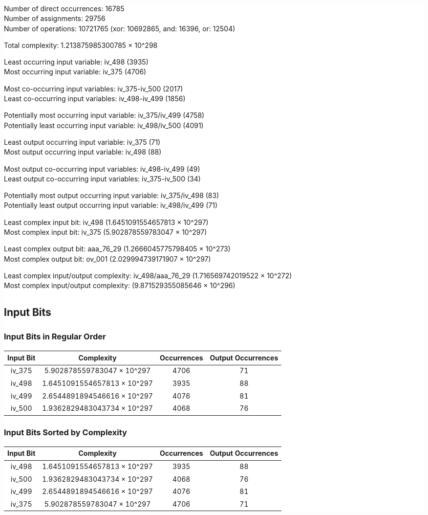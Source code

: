 Number of direct occurrences: 16785  
Number of assignments: 29756  
Number of operations: 10721765
(xor: 10692865,
and: 16396,
or: 12504)

Total complexity: 1.213875985300785 × 10^298

Least occurring input variable: iv_498 (3935)  
Most occurring input variable: iv_375 (4706)

Most co-occurring input variables: iv_375-iv_500 (2017)  
Least co-occurring input variables: iv_498-iv_499 (1856)

Potentially most occurring input variable: iv_375/iv_499 (4758)  
Potentially least occurring input variable: iv_498/iv_500 (4091)

Least output occurring input variable: iv_375 (71)  
Most output occurring input variable: iv_498 (88)

Most output co-occurring input variables: iv_498-iv_499 (49)  
Least output co-occurring input variables: iv_375-iv_500 (34)

Potentially most output occurring input variable: iv_375/iv_498 (83)  
Potentially least output occurring input variable: iv_498/iv_499 (71)

Least complex input bit: iv_498 (1.6451091554657813 × 10^297)  
Most complex input bit: iv_375 (5.902878559783047 × 10^297)

Least complex output bit: aaa_76_29 (1.2666045775798405 × 10^273)  
Most complex output bit: ov_001 (2.029994739171907 × 10^297)

Least complex input/output complexity: iv_498/aaa_76_29 (1.716569742019522 × 10^272)  
Most complex input/output complexity:  (9.871529355085646 × 10^296)

## Input Bits

### Input Bits in Regular Order

| Input Bit | Complexity | Occurrences | Output Occurrences |
|:---------:|:----------:|:-----------:|:------------------:|
| iv_375 | 5.902878559783047 × 10^297 | 4706 | 71 |
| iv_498 | 1.6451091554657813 × 10^297 | 3935 | 88 |
| iv_499 | 2.6544891894546616 × 10^297 | 4076 | 81 |
| iv_500 | 1.9362829483043734 × 10^297 | 4068 | 76 |

### Input Bits Sorted by Complexity

| Input Bit | Complexity | Occurrences | Output Occurrences |
|:---------:|:----------:|:-----------:|:------------------:|
| iv_498 | 1.6451091554657813 × 10^297 | 3935 | 88 |
| iv_500 | 1.9362829483043734 × 10^297 | 4068 | 76 |
| iv_499 | 2.6544891894546616 × 10^297 | 4076 | 81 |
| iv_375 | 5.902878559783047 × 10^297 | 4706 | 71 |
